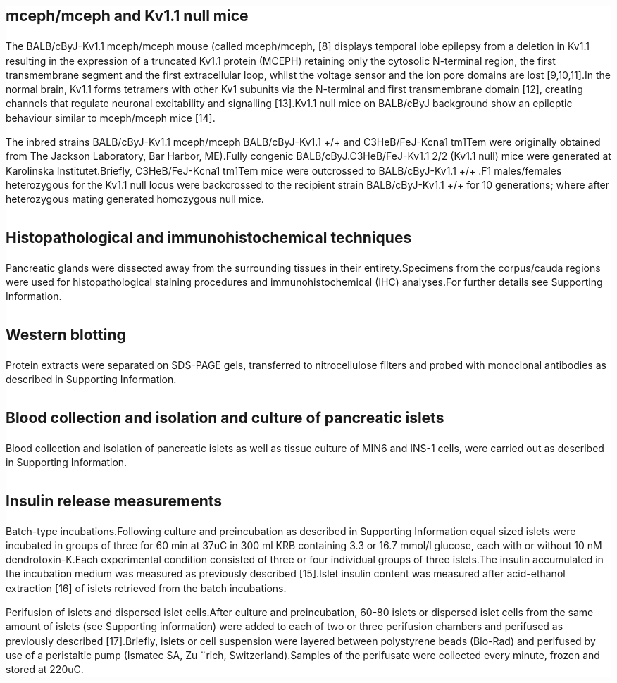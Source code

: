 
## mceph/mceph and Kv1.1 null mice

The BALB/cByJ-Kv1.1 mceph/mceph mouse (called mceph/mceph, [8] displays temporal lobe epilepsy from a deletion in Kv1.1 resulting in the expression of a truncated Kv1.1 protein (MCEPH) retaining only the cytosolic N-terminal region, the first transmembrane segment and the first extracellular loop, whilst the voltage sensor and the ion pore domains are lost [9,10,11].In the normal brain, Kv1.1 forms tetramers with other Kv1 subunits via the N-terminal and first transmembrane domain [12], creating channels that regulate neuronal excitability and signalling [13].Kv1.1 null mice on BALB/cByJ background show an epileptic behaviour similar to mceph/mceph mice [14].

The inbred strains BALB/cByJ-Kv1.1 mceph/mceph BALB/cByJ-Kv1.1 +/+ and C3HeB/FeJ-Kcna1 tm1Tem were originally obtained from The Jackson Laboratory, Bar Harbor, ME).Fully congenic BALB/cByJ.C3HeB/FeJ-Kv1.1 2/2 (Kv1.1 null) mice were generated at Karolinska Institutet.Briefly, C3HeB/FeJ-Kcna1 tm1Tem mice were outcrossed to BALB/cByJ-Kv1.1 +/+ .F1 males/females heterozygous for the Kv1.1 null locus were backcrossed to the recipient strain BALB/cByJ-Kv1.1 +/+ for 10 generations; where after heterozygous mating generated homozygous null mice.


## Histopathological and immunohistochemical techniques

Pancreatic glands were dissected away from the surrounding tissues in their entirety.Specimens from the corpus/cauda regions were used for histopathological staining procedures and immunohistochemical (IHC) analyses.For further details see Supporting Information.


## Western blotting

Protein extracts were separated on SDS-PAGE gels, transferred to nitrocellulose filters and probed with monoclonal antibodies as described in Supporting Information.


## Blood collection and isolation and culture of pancreatic islets

Blood collection and isolation of pancreatic islets as well as tissue culture of MIN6 and INS-1 cells, were carried out as described in Supporting Information.


## Insulin release measurements

Batch-type incubations.Following culture and preincubation as described in Supporting Information equal sized islets were incubated in groups of three for 60 min at 37uC in 300 ml KRB containing 3.3 or 16.7 mmol/l glucose, each with or without 10 nM dendrotoxin-K.Each experimental condition consisted of three or four individual groups of three islets.The insulin accumulated in the incubation medium was measured as previously described [15].Islet insulin content was measured after acid-ethanol extraction [16] of islets retrieved from the batch incubations.

Perifusion of islets and dispersed islet cells.After culture and preincubation, 60-80 islets or dispersed islet cells from the same amount of islets (see Supporting information) were added to each of two or three perifusion chambers and perifused as previously described [17].Briefly, islets or cell suspension were layered between polystyrene beads (Bio-Rad) and perifused by use of a peristaltic pump (Ismatec SA, Zu ¨rich, Switzerland).Samples of the perifusate were collected every minute, frozen and stored at 220uC.
